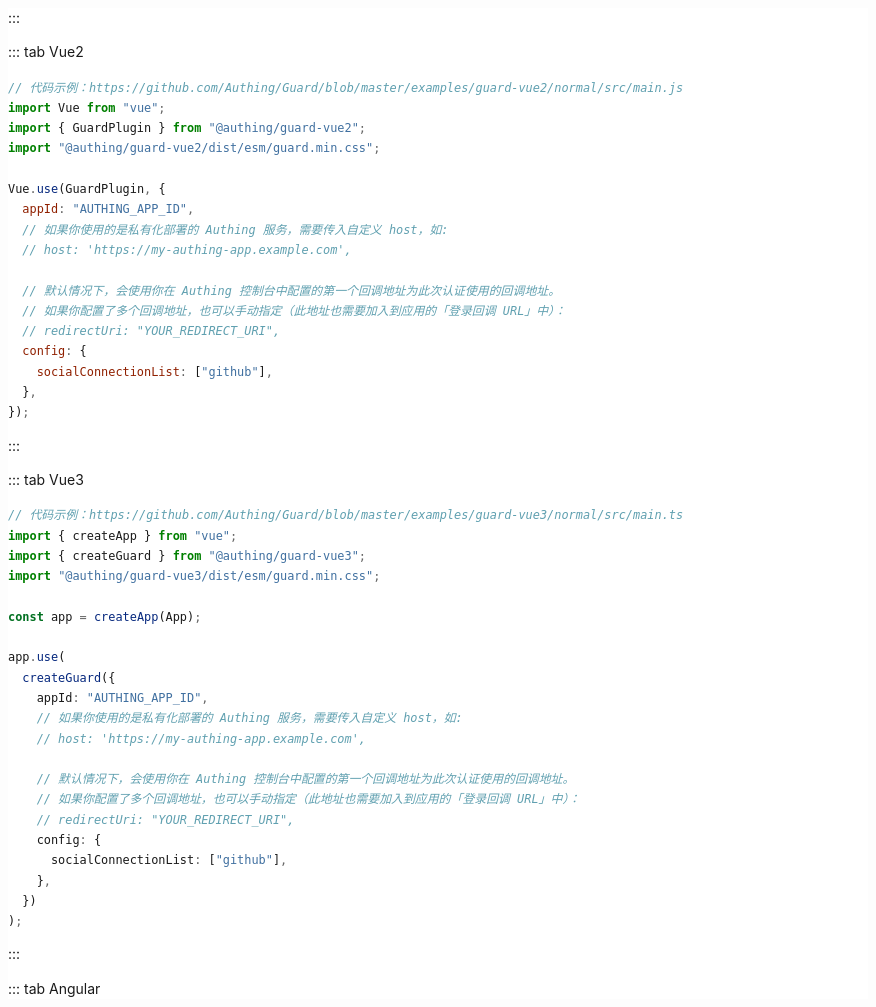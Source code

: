 :::

::: tab Vue2

```javascript
// 代码示例：https://github.com/Authing/Guard/blob/master/examples/guard-vue2/normal/src/main.js
import Vue from "vue";
import { GuardPlugin } from "@authing/guard-vue2";
import "@authing/guard-vue2/dist/esm/guard.min.css";

Vue.use(GuardPlugin, {
  appId: "AUTHING_APP_ID",
  // 如果你使用的是私有化部署的 Authing 服务，需要传入自定义 host，如:
  // host: 'https://my-authing-app.example.com',

  // 默认情况下，会使用你在 Authing 控制台中配置的第一个回调地址为此次认证使用的回调地址。
  // 如果你配置了多个回调地址，也可以手动指定（此地址也需要加入到应用的「登录回调 URL」中）：
  // redirectUri: "YOUR_REDIRECT_URI",
  config: {
    socialConnectionList: ["github"],
  },
});
```

:::

::: tab Vue3

```typescript
// 代码示例：https://github.com/Authing/Guard/blob/master/examples/guard-vue3/normal/src/main.ts
import { createApp } from "vue";
import { createGuard } from "@authing/guard-vue3";
import "@authing/guard-vue3/dist/esm/guard.min.css";

const app = createApp(App);

app.use(
  createGuard({
    appId: "AUTHING_APP_ID",
    // 如果你使用的是私有化部署的 Authing 服务，需要传入自定义 host，如:
    // host: 'https://my-authing-app.example.com',

    // 默认情况下，会使用你在 Authing 控制台中配置的第一个回调地址为此次认证使用的回调地址。
    // 如果你配置了多个回调地址，也可以手动指定（此地址也需要加入到应用的「登录回调 URL」中）：
    // redirectUri: "YOUR_REDIRECT_URI",
    config: {
      socialConnectionList: ["github"],
    },
  })
);
```

:::

::: tab Angular
